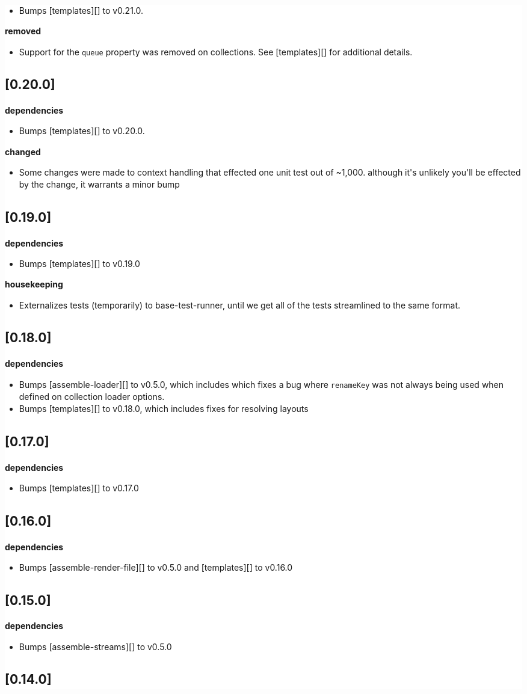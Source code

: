 - Bumps [templates][] to v0.21.0. 

**removed**

- Support for the `queue` property was removed on collections. See [templates][] for additional details.

## [0.20.0]

**dependencies**

- Bumps [templates][] to v0.20.0. 

**changed**

- Some changes were made to context handling that effected one unit test out of ~1,000. although it's unlikely you'll be effected by the change, it warrants a minor bump

## [0.19.0]

**dependencies**

- Bumps [templates][] to v0.19.0

**housekeeping**

- Externalizes tests (temporarily) to base-test-runner, until we get all of the tests streamlined to the same format.

## [0.18.0]

**dependencies**

- Bumps [assemble-loader][] to v0.5.0, which includes which fixes a bug where `renameKey` was not always being used when defined on collection loader options.
- Bumps [templates][] to v0.18.0, which includes fixes for resolving layouts

## [0.17.0]

**dependencies**

- Bumps [templates][] to v0.17.0

## [0.16.0]

**dependencies**

- Bumps [assemble-render-file][] to v0.5.0 and [templates][] to v0.16.0

## [0.15.0]

**dependencies**

- Bumps [assemble-streams][] to v0.5.0

## [0.14.0]


[keep-a-changelog]: https://github.com/olivierlacan/keep-a-changelog